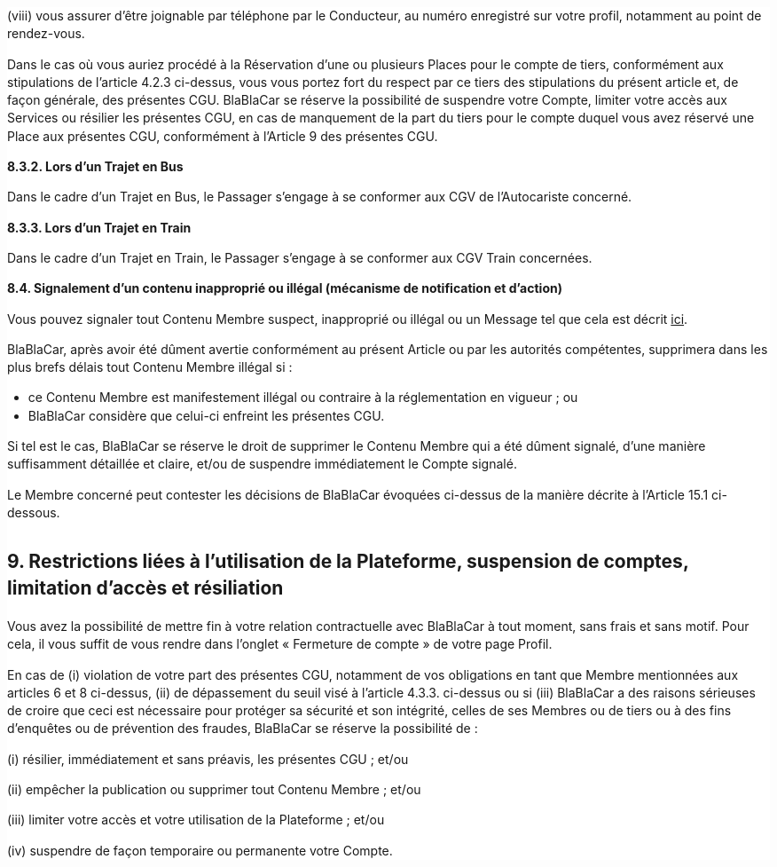 (viii) vous assurer d’être joignable par téléphone par le Conducteur, au numéro enregistré sur votre profil, notamment au point de rendez-vous.

Dans le cas où vous auriez procédé à la Réservation d’une ou plusieurs Places pour le compte de tiers, conformément aux stipulations de l’article 4.2.3 ci-dessus, vous vous portez fort du respect par ce tiers des stipulations du présent article et, de façon générale, des présentes CGU. BlaBlaCar se réserve la possibilité de suspendre votre Compte, limiter votre accès aux Services ou résilier les présentes CGU, en cas de manquement de la part du tiers pour le compte duquel vous avez réservé une Place aux présentes CGU, conformément à l’Article 9 des présentes CGU.

**8.3.2. Lors d’un Trajet en Bus**

Dans le cadre d’un Trajet en Bus, le Passager s’engage à se conformer aux CGV de l’Autocariste concerné.

**8.3.3. Lors d’un Trajet en Train**

Dans le cadre d’un Trajet en Train, le Passager s’engage à se conformer aux CGV Train concernées.

**8.4. Signalement d’un contenu inapproprié ou illégal (mécanisme de notification et d’action)**

Vous pouvez signaler tout Contenu Membre suspect, inapproprié ou illégal ou un Message tel que cela est décrit [ici](https://support.blablacar.com/s/article/Comment-signaler-un-contenu-illicite-1729197120596).

BlaBlaCar, après avoir été dûment avertie conformément au présent Article ou par les autorités compétentes, supprimera dans les plus brefs délais tout Contenu Membre illégal si :

* ce Contenu Membre est manifestement illégal ou contraire à la réglementation en vigueur ; ou
* BlaBlaCar considère que celui-ci enfreint les présentes CGU.

Si tel est le cas, BlaBlaCar se réserve le droit de supprimer le Contenu Membre qui a été dûment signalé, d’une manière suffisamment détaillée et claire, et/ou de suspendre immédiatement le Compte signalé.

Le Membre concerné peut contester les décisions de BlaBlaCar évoquées ci-dessus de la manière décrite à l’Article 15.1 ci-dessous.

**9\. Restrictions liées à l’utilisation de la Plateforme, suspension de comptes, limitation d’accès et résiliation**
---------------------------------------------------------------------------------------------------------------------

Vous avez la possibilité de mettre fin à votre relation contractuelle avec BlaBlaCar à tout moment, sans frais et sans motif. Pour cela, il vous suffit de vous rendre dans l’onglet « Fermeture de compte » de votre page Profil.

En cas de (i) violation de votre part des présentes CGU, notamment de vos obligations en tant que Membre mentionnées aux articles 6 et 8 ci-dessus, (ii) de dépassement du seuil visé à l’article 4.3.3. ci-dessus ou si (iii) BlaBlaCar a des raisons sérieuses de croire que ceci est nécessaire pour protéger sa sécurité et son intégrité, celles de ses Membres ou de tiers ou à des fins d’enquêtes ou de prévention des fraudes, BlaBlaCar se réserve la possibilité de :

(i) résilier, immédiatement et sans préavis, les présentes CGU ; et/ou

(ii) empêcher la publication ou supprimer tout Contenu Membre ; et/ou

(iii) limiter votre accès et votre utilisation de la Plateforme ; et/ou

(iv) suspendre de façon temporaire ou permanente votre Compte.
